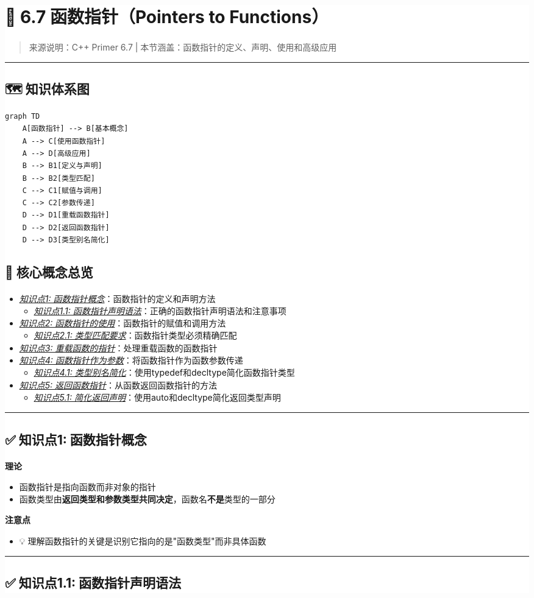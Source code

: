 # 📘 6.7 函数指针（Pointers to Functions）

> 来源说明：C++ Primer 6.7 | 本节涵盖：函数指针的定义、声明、使用和高级应用

---

## 🗺️ 知识体系图

```mermaid
graph TD
    A[函数指针] --> B[基本概念]
    A --> C[使用函数指针]
    A --> D[高级应用]
    B --> B1[定义与声明]
    B --> B2[类型匹配]
    C --> C1[赋值与调用]
    C --> C2[参数传递]
    D --> D1[重载函数指针]
    D --> D2[返回函数指针]
    D --> D3[类型别名简化]
```

## 🧠 核心概念总览

* [*知识点1: 函数指针概念*](#id1)：函数指针的定义和声明方法
    * [*知识点1.1: 函数指针声明语法*](#id2)：正确的函数指针声明语法和注意事项
* [*知识点2: 函数指针的使用*](#id3)：函数指针的赋值和调用方法
    * [*知识点2.1: 类型匹配要求*](#id4)：函数指针类型必须精确匹配
* [*知识点3: 重载函数的指针*](#id5)：处理重载函数的函数指针
* [*知识点4: 函数指针作为参数*](#id6)：将函数指针作为函数参数传递
    * [*知识点4.1: 类型别名简化*](#id7)：使用typedef和decltype简化函数指针类型
* [*知识点5: 返回函数指针*](#id8)：从函数返回函数指针的方法
    * [*知识点5.1: 简化返回声明*](#id9)：使用auto和decltype简化返回类型声明

---

<a id="id1"></a>
## ✅ 知识点1: 函数指针概念

**理论**
* 函数指针是指向函数而非对象的指针
* 函数类型由**返回类型和参数类型共同决定**，函数名**不是**类型的一部分


**注意点**
* 💡 理解函数指针的关键是识别它指向的是"函数类型"而非具体函数

---

<a id="id2"></a>
## ✅ 知识点1.1: 函数指针声明语法
